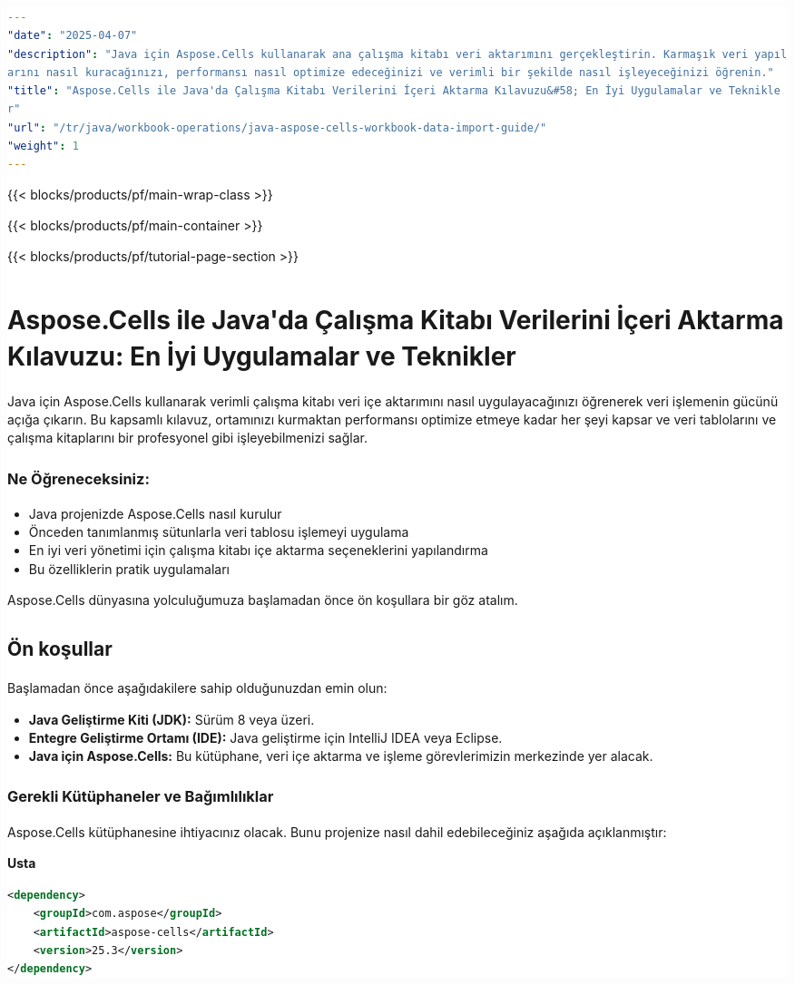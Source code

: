 ```yaml
---
"date": "2025-04-07"
"description": "Java için Aspose.Cells kullanarak ana çalışma kitabı veri aktarımını gerçekleştirin. Karmaşık veri yapılarını nasıl kuracağınızı, performansı nasıl optimize edeceğinizi ve verimli bir şekilde nasıl işleyeceğinizi öğrenin."
"title": "Aspose.Cells ile Java'da Çalışma Kitabı Verilerini İçeri Aktarma Kılavuzu&#58; En İyi Uygulamalar ve Teknikler"
"url": "/tr/java/workbook-operations/java-aspose-cells-workbook-data-import-guide/"
"weight": 1
---
```


{{< blocks/products/pf/main-wrap-class >}}

{{< blocks/products/pf/main-container >}}

{{< blocks/products/pf/tutorial-page-section >}}


# Aspose.Cells ile Java'da Çalışma Kitabı Verilerini İçeri Aktarma Kılavuzu: En İyi Uygulamalar ve Teknikler
Java için Aspose.Cells kullanarak verimli çalışma kitabı veri içe aktarımını nasıl uygulayacağınızı öğrenerek veri işlemenin gücünü açığa çıkarın. Bu kapsamlı kılavuz, ortamınızı kurmaktan performansı optimize etmeye kadar her şeyi kapsar ve veri tablolarını ve çalışma kitaplarını bir profesyonel gibi işleyebilmenizi sağlar.

### Ne Öğreneceksiniz:
- Java projenizde Aspose.Cells nasıl kurulur
- Önceden tanımlanmış sütunlarla veri tablosu işlemeyi uygulama
- En iyi veri yönetimi için çalışma kitabı içe aktarma seçeneklerini yapılandırma
- Bu özelliklerin pratik uygulamaları

Aspose.Cells dünyasına yolculuğumuza başlamadan önce ön koşullara bir göz atalım.

## Ön koşullar
Başlamadan önce aşağıdakilere sahip olduğunuzdan emin olun:

- **Java Geliştirme Kiti (JDK):** Sürüm 8 veya üzeri.
- **Entegre Geliştirme Ortamı (IDE):** Java geliştirme için IntelliJ IDEA veya Eclipse.
- **Java için Aspose.Cells:** Bu kütüphane, veri içe aktarma ve işleme görevlerimizin merkezinde yer alacak.

### Gerekli Kütüphaneler ve Bağımlılıklar
Aspose.Cells kütüphanesine ihtiyacınız olacak. Bunu projenize nasıl dahil edebileceğiniz aşağıda açıklanmıştır:

**Usta**
```xml
<dependency>
    <groupId>com.aspose</groupId>
    <artifactId>aspose-cells</artifactId>
    <version>25.3</version>
</dependency>
```
